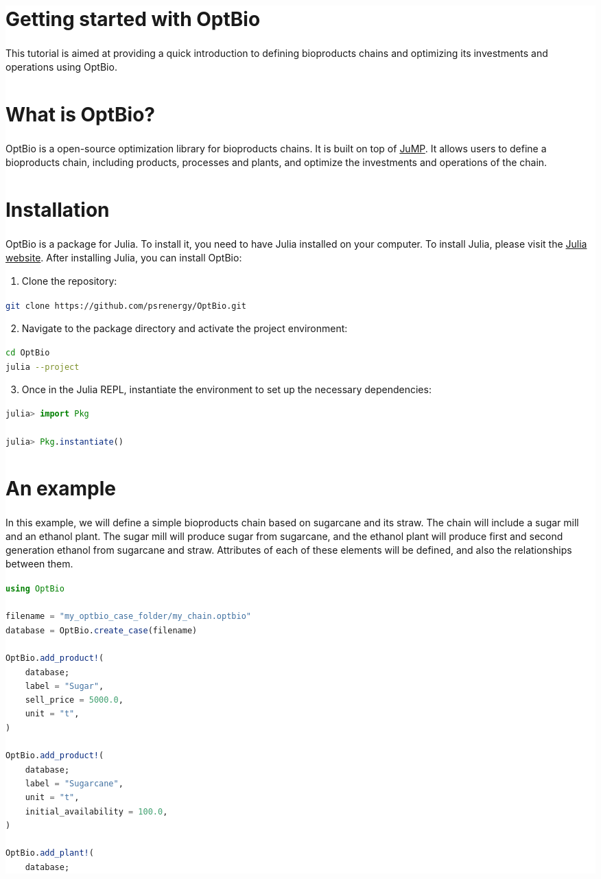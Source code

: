 # Getting started with OptBio

This tutorial is aimed at providing a quick introduction to defining bioproducts chains and optimizing its investments and operations using OptBio.

# What is OptBio?

OptBio is a open-source optimization library for bioproducts chains. It is built on top of [JuMP](https://jump.dev/JuMP.jl/stable/). It allows users to define a bioproducts chain, including products, processes and plants, and optimize the investments and operations of the chain.

# Installation

OptBio is a package for Julia. To install it, you need to have Julia installed on your computer. To install Julia, please visit the [Julia website](https://julialang.org/downloads/#current_stable_release). After installing Julia, you can install OptBio:


1. Clone the repository:
```bash
git clone https://github.com/psrenergy/OptBio.git
```
2. Navigate to the package directory and activate the project environment:
```bash
cd OptBio
julia --project
```
3. Once in the Julia REPL, instantiate the environment to set up the necessary dependencies:
```julia
julia> import Pkg

julia> Pkg.instantiate()
```

# An example

In this example, we will define a simple bioproducts chain based on sugarcane and its straw. The chain will include a sugar mill and an ethanol plant. The sugar mill will produce sugar from sugarcane, and the ethanol plant will produce first and second generation ethanol from sugarcane and straw. Attributes of each of these elements will be defined, and also the relationships between them.

```julia
using OptBio

filename = "my_optbio_case_folder/my_chain.optbio"
database = OptBio.create_case(filename)

OptBio.add_product!(
    database;
    label = "Sugar",
    sell_price = 5000.0,
    unit = "t",
)

OptBio.add_product!(
    database;
    label = "Sugarcane",
    unit = "t",
    initial_availability = 100.0,
)

OptBio.add_plant!(
    database;
```